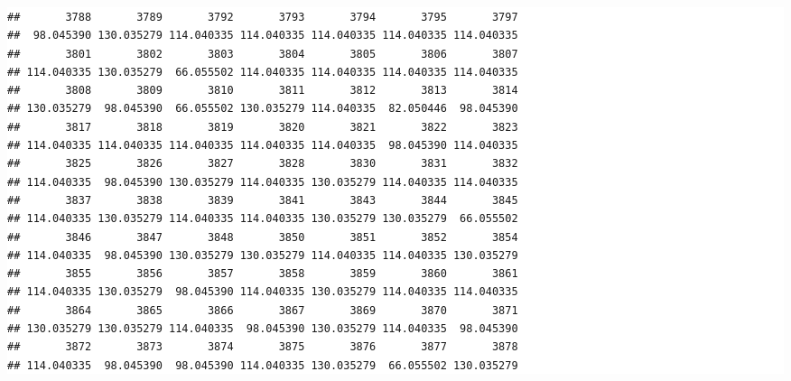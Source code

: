     ##       3788       3789       3792       3793       3794       3795       3797 
    ##  98.045390 130.035279 114.040335 114.040335 114.040335 114.040335 114.040335 
    ##       3801       3802       3803       3804       3805       3806       3807 
    ## 114.040335 130.035279  66.055502 114.040335 114.040335 114.040335 114.040335 
    ##       3808       3809       3810       3811       3812       3813       3814 
    ## 130.035279  98.045390  66.055502 130.035279 114.040335  82.050446  98.045390 
    ##       3817       3818       3819       3820       3821       3822       3823 
    ## 114.040335 114.040335 114.040335 114.040335 114.040335  98.045390 114.040335 
    ##       3825       3826       3827       3828       3830       3831       3832 
    ## 114.040335  98.045390 130.035279 114.040335 130.035279 114.040335 114.040335 
    ##       3837       3838       3839       3841       3843       3844       3845 
    ## 114.040335 130.035279 114.040335 114.040335 130.035279 130.035279  66.055502 
    ##       3846       3847       3848       3850       3851       3852       3854 
    ## 114.040335  98.045390 130.035279 130.035279 114.040335 114.040335 130.035279 
    ##       3855       3856       3857       3858       3859       3860       3861 
    ## 114.040335 130.035279  98.045390 114.040335 130.035279 114.040335 114.040335 
    ##       3864       3865       3866       3867       3869       3870       3871 
    ## 130.035279 130.035279 114.040335  98.045390 130.035279 114.040335  98.045390 
    ##       3872       3873       3874       3875       3876       3877       3878 
    ## 114.040335  98.045390  98.045390 114.040335 130.035279  66.055502 130.035279 